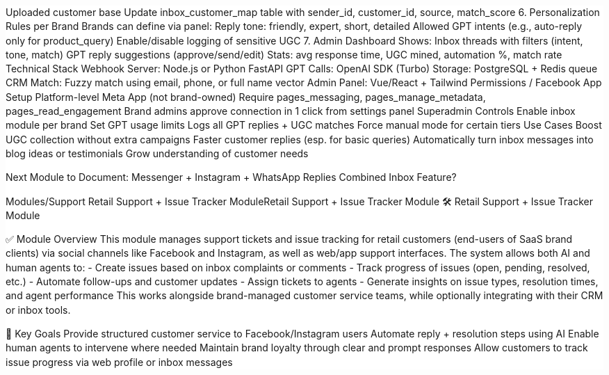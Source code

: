 Uploaded customer base
Update inbox_customer_map table with sender_id, customer_id, source, match_score
6. Personalization Rules per Brand
Brands can define via panel:
Reply tone: friendly, expert, short, detailed
Allowed GPT intents (e.g., auto-reply only for product_query)
Enable/disable logging of sensitive UGC
7. Admin Dashboard
Shows:
Inbox threads with filters (intent, tone, match)
GPT reply suggestions (approve/send/edit)
Stats: avg response time, UGC mined, automation %, match rate
Technical Stack
Webhook Server: Node.js or Python FastAPI
GPT Calls: OpenAI SDK (Turbo)
Storage: PostgreSQL + Redis queue
CRM Match: Fuzzy match using email, phone, or full name vector
Admin Panel: Vue/React + Tailwind
Permissions / Facebook App Setup
Platform-level Meta App (not brand-owned)
Require pages_messaging, pages_manage_metadata, pages_read_engagement
Brand admins approve connection in 1 click from settings panel
Superadmin Controls
Enable inbox module per brand
Set GPT usage limits
Logs all GPT replies + UGC matches
Force manual mode for certain tiers
Use Cases
Boost UGC collection without extra campaigns
Faster customer replies (esp. for basic queries)
Automatically turn inbox messages into blog ideas or testimonials
Grow understanding of customer needs

Next Module to Document: Messenger + Instagram + WhatsApp Replies Combined Inbox Feature?

Modules/Support
Retail Support + Issue Tracker ModuleRetail Support + Issue Tracker Module
🛠️ Retail Support + Issue Tracker Module

✅ Module Overview
This module manages support tickets and issue tracking for retail customers (end-users of SaaS brand clients) via social channels like Facebook and Instagram, as well as web/app support interfaces.
The system allows both AI and human agents to: - Create issues based on inbox complaints or comments - Track progress of issues (open, pending, resolved, etc.) - Automate follow-ups and customer updates - Assign tickets to agents - Generate insights on issue types, resolution times, and agent performance
This works alongside brand-managed customer service teams, while optionally integrating with their CRM or inbox tools.

🎯 Key Goals
Provide structured customer service to Facebook/Instagram users
Automate reply + resolution steps using AI
Enable human agents to intervene where needed
Maintain brand loyalty through clear and prompt responses
Allow customers to track issue progress via web profile or inbox messages
